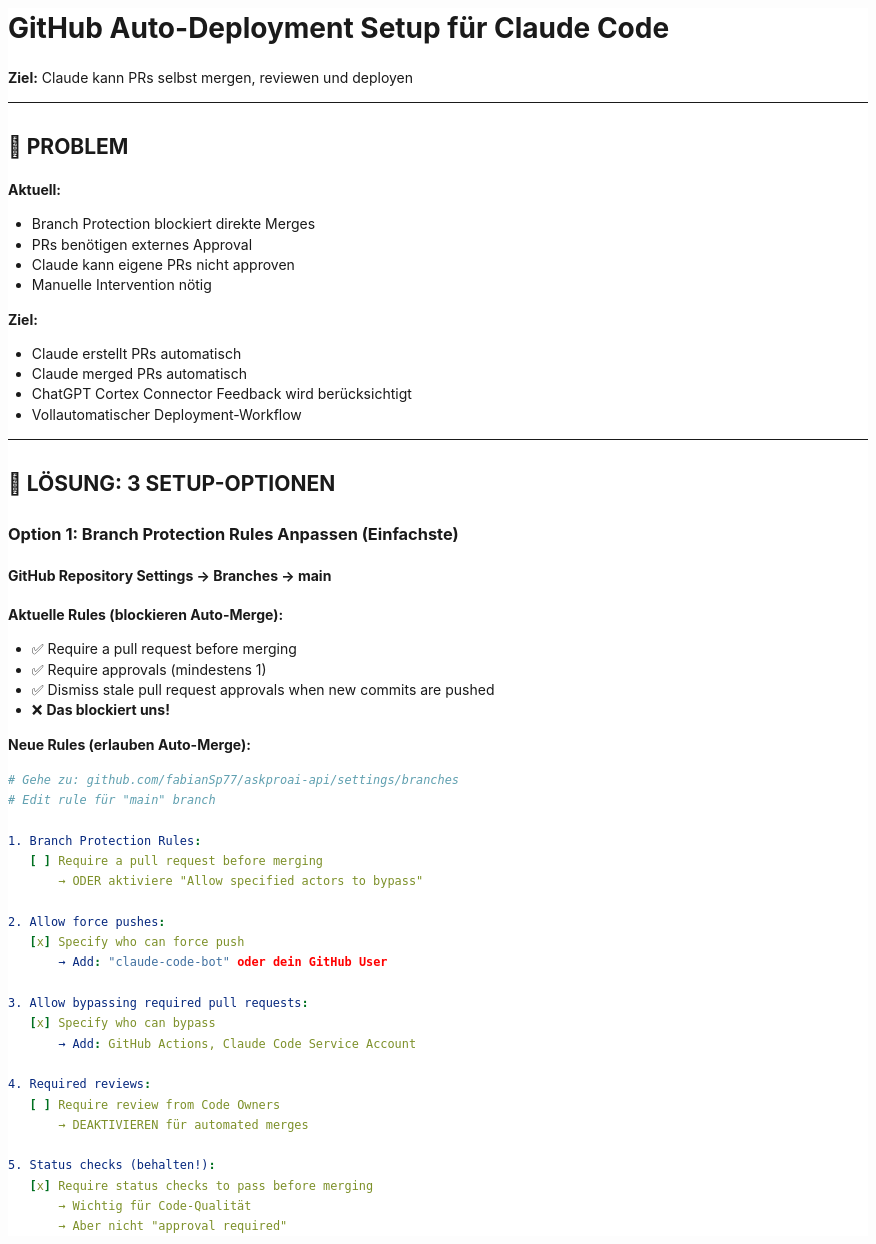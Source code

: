 # GitHub Auto-Deployment Setup für Claude Code
**Ziel:** Claude kann PRs selbst mergen, reviewen und deployen

---

## 🎯 PROBLEM

**Aktuell:**
- Branch Protection blockiert direkte Merges
- PRs benötigen externes Approval
- Claude kann eigene PRs nicht approven
- Manuelle Intervention nötig

**Ziel:**
- Claude erstellt PRs automatisch
- Claude merged PRs automatisch
- ChatGPT Cortex Connector Feedback wird berücksichtigt
- Vollautomatischer Deployment-Workflow

---

## 🔧 LÖSUNG: 3 SETUP-OPTIONEN

### **Option 1: Branch Protection Rules Anpassen (Einfachste)**

#### GitHub Repository Settings → Branches → main

**Aktuelle Rules (blockieren Auto-Merge):**
- ✅ Require a pull request before merging
- ✅ Require approvals (mindestens 1)
- ✅ Dismiss stale pull request approvals when new commits are pushed
- ❌ **Das blockiert uns!**

**Neue Rules (erlauben Auto-Merge):**

```yaml
# Gehe zu: github.com/fabianSp77/askproai-api/settings/branches
# Edit rule für "main" branch

1. Branch Protection Rules:
   [ ] Require a pull request before merging
       → ODER aktiviere "Allow specified actors to bypass"

2. Allow force pushes:
   [x] Specify who can force push
       → Add: "claude-code-bot" oder dein GitHub User

3. Allow bypassing required pull requests:
   [x] Specify who can bypass
       → Add: GitHub Actions, Claude Code Service Account

4. Required reviews:
   [ ] Require review from Code Owners
       → DEAKTIVIEREN für automated merges

5. Status checks (behalten!):
   [x] Require status checks to pass before merging
       → Wichtig für Code-Qualität
       → Aber nicht "approval required"
```
